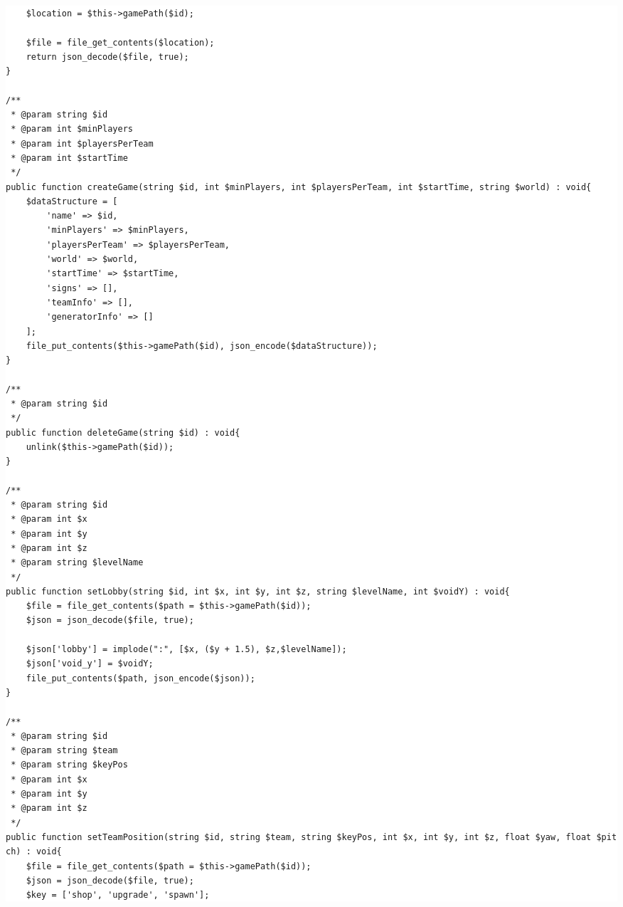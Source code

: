         $location = $this->gamePath($id);

        $file = file_get_contents($location);
        return json_decode($file, true);
    }

    /**
     * @param string $id
     * @param int $minPlayers
     * @param int $playersPerTeam
     * @param int $startTime
     */
    public function createGame(string $id, int $minPlayers, int $playersPerTeam, int $startTime, string $world) : void{
        $dataStructure = [
            'name' => $id,
            'minPlayers' => $minPlayers,
            'playersPerTeam' => $playersPerTeam,
            'world' => $world,
            'startTime' => $startTime,
            'signs' => [],
            'teamInfo' => [],
            'generatorInfo' => []
        ];
        file_put_contents($this->gamePath($id), json_encode($dataStructure));
    }

    /**
     * @param string $id
     */
    public function deleteGame(string $id) : void{
        unlink($this->gamePath($id));
    }

    /**
     * @param string $id
     * @param int $x
     * @param int $y
     * @param int $z
     * @param string $levelName
     */
    public function setLobby(string $id, int $x, int $y, int $z, string $levelName, int $voidY) : void{
        $file = file_get_contents($path = $this->gamePath($id));
        $json = json_decode($file, true);

        $json['lobby'] = implode(":", [$x, ($y + 1.5), $z,$levelName]);
        $json['void_y'] = $voidY;
        file_put_contents($path, json_encode($json));
    }

    /**
     * @param string $id
     * @param string $team
     * @param string $keyPos
     * @param int $x
     * @param int $y
     * @param int $z
     */
    public function setTeamPosition(string $id, string $team, string $keyPos, int $x, int $y, int $z, float $yaw, float $pitch) : void{
        $file = file_get_contents($path = $this->gamePath($id));
        $json = json_decode($file, true);
        $key = ['shop', 'upgrade', 'spawn'];
